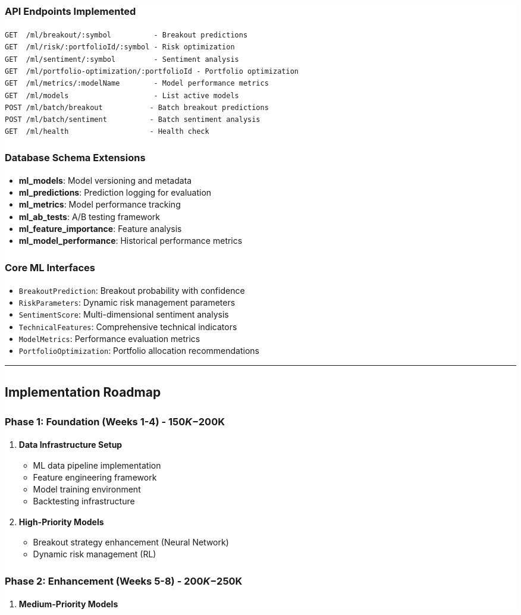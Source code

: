 ### **API Endpoints Implemented**

```
GET  /ml/breakout/:symbol          - Breakout predictions
GET  /ml/risk/:portfolioId/:symbol - Risk optimization
GET  /ml/sentiment/:symbol         - Sentiment analysis
GET  /ml/portfolio-optimization/:portfolioId - Portfolio optimization
GET  /ml/metrics/:modelName        - Model performance metrics
GET  /ml/models                    - List active models
POST /ml/batch/breakout           - Batch breakout predictions
POST /ml/batch/sentiment          - Batch sentiment analysis
GET  /ml/health                   - Health check
```

### **Database Schema Extensions**

- **ml_models**: Model versioning and metadata
- **ml_predictions**: Prediction logging for evaluation
- **ml_metrics**: Model performance tracking
- **ml_ab_tests**: A/B testing framework
- **ml_feature_importance**: Feature analysis
- **ml_model_performance**: Historical performance metrics

### **Core ML Interfaces**

- `BreakoutPrediction`: Breakout probability with confidence
- `RiskParameters`: Dynamic risk management parameters
- `SentimentScore`: Multi-dimensional sentiment analysis
- `TechnicalFeatures`: Comprehensive technical indicators
- `ModelMetrics`: Performance evaluation metrics
- `PortfolioOptimization`: Portfolio allocation recommendations

---

## **Implementation Roadmap**

### **Phase 1: Foundation (Weeks 1-4) - $150K-$200K**

1. **Data Infrastructure Setup**

   - ML data pipeline implementation
   - Feature engineering framework
   - Model training environment
   - Backtesting infrastructure

2. **High-Priority Models**
   - Breakout strategy enhancement (Neural Network)
   - Dynamic risk management (RL)

### **Phase 2: Enhancement (Weeks 5-8) - $200K-$250K**

1. **Medium-Priority Models**
